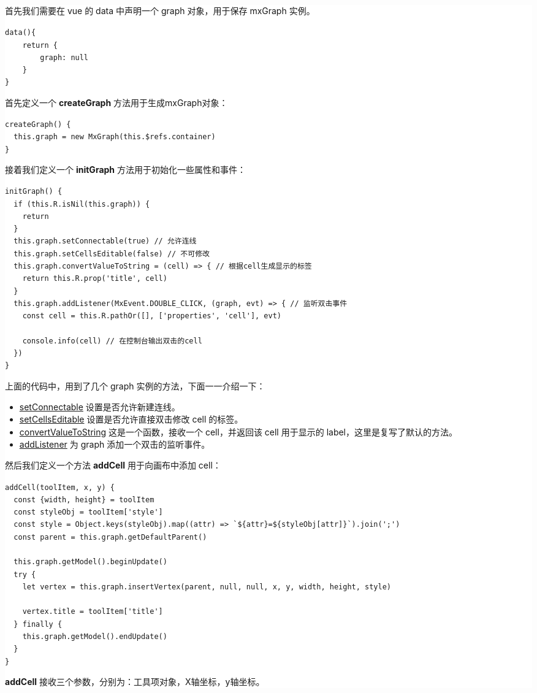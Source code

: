 首先我们需要在 vue 的 data 中声明一个 graph 对象，用于保存 mxGraph 实例。
```
data(){
    return {
        graph: null
    }
}
```
首先定义一个 **createGraph** 方法用于生成mxGraph对象：
```
createGraph() {
  this.graph = new MxGraph(this.$refs.container)
}
```
接着我们定义一个 **initGraph** 方法用于初始化一些属性和事件：
```
initGraph() {
  if (this.R.isNil(this.graph)) {
    return
  }
  this.graph.setConnectable(true) // 允许连线
  this.graph.setCellsEditable(false) // 不可修改
  this.graph.convertValueToString = (cell) => { // 根据cell生成显示的标签
    return this.R.prop('title', cell)
  }
  this.graph.addListener(MxEvent.DOUBLE_CLICK, (graph, evt) => { // 监听双击事件
    const cell = this.R.pathOr([], ['properties', 'cell'], evt)

    console.info(cell) // 在控制台输出双击的cell
  })
}
```
上面的代码中，用到了几个 graph 实例的方法，下面一一介绍一下：
- [setConnectable](https://jgraph.github.io/mxgraph/docs/js-api/files/view/mxGraph-js.html#mxGraph.setConnectable) 设置是否允许新建连线。
- [setCellsEditable](https://jgraph.github.io/mxgraph/docs/js-api/files/view/mxGraph-js.html#mxGraph.setCellsEditable) 设置是否允许直接双击修改 cell 的标签。
- [convertValueToString](https://jgraph.github.io/mxgraph/docs/js-api/files/view/mxGraph-js.html#mxGraph.convertValueToString) 这是一个函数，接收一个 cell，并返回该 cell 用于显示的 label，这里是复写了默认的方法。
- [addListener](https://jgraph.github.io/mxgraph/docs/js-api/files/util/mxEvent-js.html#mxEvent.addListener) 为 graph 添加一个双击的监听事件。

然后我们定义一个方法 **addCell** 用于向画布中添加 cell：
```
addCell(toolItem, x, y) {
  const {width, height} = toolItem
  const styleObj = toolItem['style']
  const style = Object.keys(styleObj).map((attr) => `${attr}=${styleObj[attr]}`).join(';')
  const parent = this.graph.getDefaultParent()

  this.graph.getModel().beginUpdate()
  try {
    let vertex = this.graph.insertVertex(parent, null, null, x, y, width, height, style)

    vertex.title = toolItem['title']
  } finally {
    this.graph.getModel().endUpdate()
  }
}
```
**addCell** 接收三个参数，分别为：工具项对象，X轴坐标，y轴坐标。
